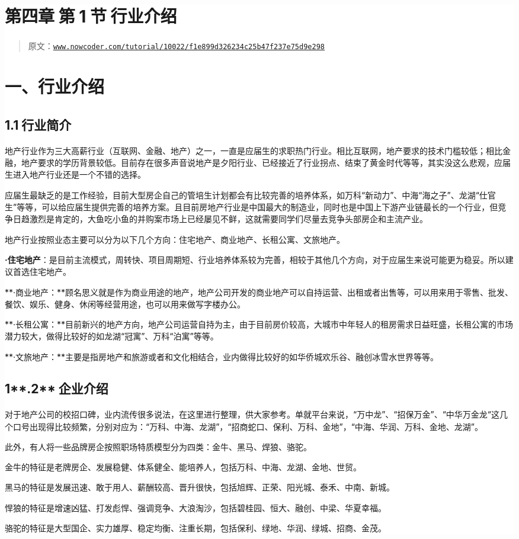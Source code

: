 # 第四章 第 1 节 行业介绍

> 原文：[`www.nowcoder.com/tutorial/10022/f1e899d326234c25b47f237e75d9e298`](https://www.nowcoder.com/tutorial/10022/f1e899d326234c25b47f237e75d9e298)

# **一、行业介绍**

## **1.1** **行业简介**

地产行业作为三大高薪行业（互联网、金融、地产）之一，一直是应届生的求职热门行业。相比互联网，地产要求的技术门槛较低；相比金融，地产要求的学历背景较低。目前存在很多声音说地产是夕阳行业、已经接近了行业拐点、结束了黄金时代等等，其实没这么悲观，应届生进入地产行业还是一个不错的选择。

应届生最缺乏的是工作经验，目前大型房企自己的管培生计划都会有比较完善的培养体系，如万科“新动力”、中海“海之子”、龙湖“仕官生”等等，可以给应届生提供完善的培养方案。且目前房地产行业是中国最大的制造业，同时也是中国上下游产业链最长的一个行业，但竞争日趋激烈是肯定的，大鱼吃小鱼的并购案市场上已经屡见不鲜，这就需要同学们尽量去竞争头部房企和主流产业。

地产行业按照业态主要可以分为以下几个方向：住宅地产、商业地产、长租公寓、文旅地产。

**·住宅地产**：是目前主流模式，周转快、项目周期短、行业培养体系较为完善，相较于其他几个方向，对于应届生来说可能更为稳妥。所以建议首选住宅地产。

**·商业地产：**顾名思义就是作为商业用途的地产，地产公司开发的商业地产可以自持运营、出租或者出售等，可以用来用于零售、批发、餐饮、娱乐、健身、休闲等经营用途，也可以用来做写字楼办公。

**·长租公寓：**目前新兴的地产方向，地产公司运营自持为主，由于目前房价较高，大城市中年轻人的租房需求日益旺盛，长租公寓的市场潜力较大，做得比较好的如龙湖“冠寓”、万科“泊寓”等等。

**·文旅地产：**主要是指房地产和旅游或者和文化相结合，业内做得比较好的如华侨城欢乐谷、融创冰雪水世界等等。

## **1****.2** **企业介绍**

对于地产公司的校招口碑，业内流传很多说法，在这里进行整理，供大家参考。单就平台来说，“万中龙”、“招保万金”、“中华万金龙“这几个口号出现得比较频繁，分别对应为：“万科、中海、龙湖”，“招商蛇口、保利、万科、金地”，“中海、华润、万科、金地、龙湖”。

此外，有人将一些品牌房企按照职场特质模型分为四类：金牛、黑马、焊狼、骆驼。

金牛的特征是老牌房企、发展稳健、体系健全、能培养人，包括万科、中海、龙湖、金地、世贸。

黑马的特征是发展迅速、敢于用人、薪酬较高、晋升很快，包括旭辉、正荣、阳光城、泰禾、中南、新城。

悍狼的特征是增速凶猛、打发彪悍、强调竞争、大浪淘沙，包括碧桂园、恒大、融创、中梁、华夏幸福。

骆驼的特征是大型国企、实力雄厚、稳定均衡、注重长期，包括保利、绿地、华润、绿城、招商、金茂。
